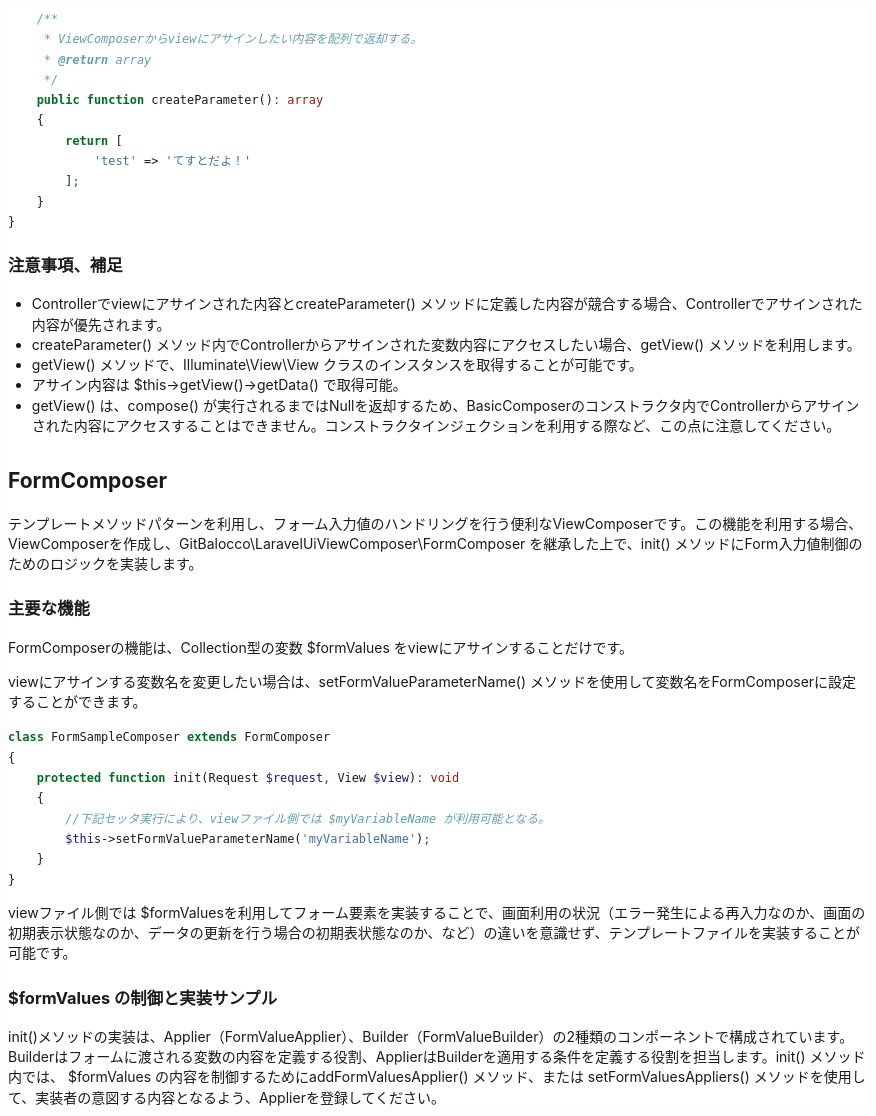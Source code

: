 ~~~ php
    /**
     * ViewComposerからviewにアサインしたい内容を配列で返却する。
     * @return array
     */
    public function createParameter(): array
    {
        return [
            'test' => 'てすとだよ！'
        ];
    }
}

~~~

### 注意事項、補足

- Controllerでviewにアサインされた内容とcreateParameter() メソッドに定義した内容が競合する場合、Controllerでアサインされた内容が優先されます。
- createParameter() メソッド内でControllerからアサインされた変数内容にアクセスしたい場合、getView() メソッドを利用します。
- getView() メソッドで、Illuminate\View\View クラスのインスタンスを取得することが可能です。
- アサイン内容は $this->getView()->getData() で取得可能。
- getView() は、compose() が実行されるまではNullを返却するため、BasicComposerのコンストラクタ内でControllerからアサインされた内容にアクセスすることはできません。コンストラクタインジェクションを利用する際など、この点に注意してください。 



## FormComposer

テンプレートメソッドパターンを利用し、フォーム入力値のハンドリングを行う便利なViewComposerです。この機能を利用する場合、ViewComposerを作成し、GitBalocco\LaravelUiViewComposer\FormComposer を継承した上で、init() メソッドにForm入力値制御のためのロジックを実装します。

### 主要な機能

FormComposerの機能は、Collection型の変数 $formValues をviewにアサインすることだけです。

viewにアサインする変数名を変更したい場合は、setFormValueParameterName() メソッドを使用して変数名をFormComposerに設定することができます。

~~~php
class FormSampleComposer extends FormComposer
{
    protected function init(Request $request, View $view): void
    {
        //下記セッタ実行により、viewファイル側では $myVariableName が利用可能となる。
        $this->setFormValueParameterName('myVariableName');
    }
}
~~~

viewファイル側では $formValuesを利用してフォーム要素を実装することで、画面利用の状況（エラー発生による再入力なのか、画面の初期表示状態なのか、データの更新を行う場合の初期表状態なのか、など）の違いを意識せず、テンプレートファイルを実装することが可能です。

### $formValues の制御と実装サンプル

init()メソッドの実装は、Applier（FormValueApplier）、Builder（FormValueBuilder）の2種類のコンポーネントで構成されています。Builderはフォームに渡される変数の内容を定義する役割、ApplierはBuilderを適用する条件を定義する役割を担当します。init() メソッド内では、 $formValues の内容を制御するためにaddFormValuesApplier() メソッド、または setFormValuesAppliers() メソッドを使用して、実装者の意図する内容となるよう、Applierを登録してください。
